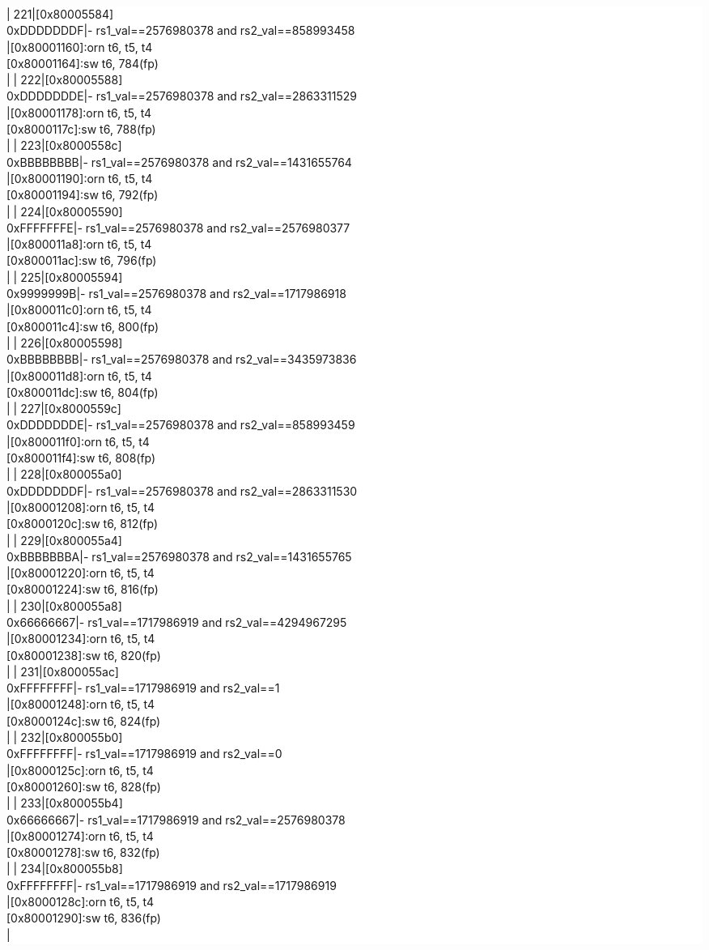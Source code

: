 | 221|[0x80005584]<br>0xDDDDDDDF|- rs1_val==2576980378 and rs2_val==858993458<br>                                                                                                                                                                                                                                                      |[0x80001160]:orn t6, t5, t4<br> [0x80001164]:sw t6, 784(fp)<br>                                  |
| 222|[0x80005588]<br>0xDDDDDDDE|- rs1_val==2576980378 and rs2_val==2863311529<br>                                                                                                                                                                                                                                                     |[0x80001178]:orn t6, t5, t4<br> [0x8000117c]:sw t6, 788(fp)<br>                                  |
| 223|[0x8000558c]<br>0xBBBBBBBB|- rs1_val==2576980378 and rs2_val==1431655764<br>                                                                                                                                                                                                                                                     |[0x80001190]:orn t6, t5, t4<br> [0x80001194]:sw t6, 792(fp)<br>                                  |
| 224|[0x80005590]<br>0xFFFFFFFE|- rs1_val==2576980378 and rs2_val==2576980377<br>                                                                                                                                                                                                                                                     |[0x800011a8]:orn t6, t5, t4<br> [0x800011ac]:sw t6, 796(fp)<br>                                  |
| 225|[0x80005594]<br>0x9999999B|- rs1_val==2576980378 and rs2_val==1717986918<br>                                                                                                                                                                                                                                                     |[0x800011c0]:orn t6, t5, t4<br> [0x800011c4]:sw t6, 800(fp)<br>                                  |
| 226|[0x80005598]<br>0xBBBBBBBB|- rs1_val==2576980378 and rs2_val==3435973836<br>                                                                                                                                                                                                                                                     |[0x800011d8]:orn t6, t5, t4<br> [0x800011dc]:sw t6, 804(fp)<br>                                  |
| 227|[0x8000559c]<br>0xDDDDDDDE|- rs1_val==2576980378 and rs2_val==858993459<br>                                                                                                                                                                                                                                                      |[0x800011f0]:orn t6, t5, t4<br> [0x800011f4]:sw t6, 808(fp)<br>                                  |
| 228|[0x800055a0]<br>0xDDDDDDDF|- rs1_val==2576980378 and rs2_val==2863311530<br>                                                                                                                                                                                                                                                     |[0x80001208]:orn t6, t5, t4<br> [0x8000120c]:sw t6, 812(fp)<br>                                  |
| 229|[0x800055a4]<br>0xBBBBBBBA|- rs1_val==2576980378 and rs2_val==1431655765<br>                                                                                                                                                                                                                                                     |[0x80001220]:orn t6, t5, t4<br> [0x80001224]:sw t6, 816(fp)<br>                                  |
| 230|[0x800055a8]<br>0x66666667|- rs1_val==1717986919 and rs2_val==4294967295<br>                                                                                                                                                                                                                                                     |[0x80001234]:orn t6, t5, t4<br> [0x80001238]:sw t6, 820(fp)<br>                                  |
| 231|[0x800055ac]<br>0xFFFFFFFF|- rs1_val==1717986919 and rs2_val==1<br>                                                                                                                                                                                                                                                              |[0x80001248]:orn t6, t5, t4<br> [0x8000124c]:sw t6, 824(fp)<br>                                  |
| 232|[0x800055b0]<br>0xFFFFFFFF|- rs1_val==1717986919 and rs2_val==0<br>                                                                                                                                                                                                                                                              |[0x8000125c]:orn t6, t5, t4<br> [0x80001260]:sw t6, 828(fp)<br>                                  |
| 233|[0x800055b4]<br>0x66666667|- rs1_val==1717986919 and rs2_val==2576980378<br>                                                                                                                                                                                                                                                     |[0x80001274]:orn t6, t5, t4<br> [0x80001278]:sw t6, 832(fp)<br>                                  |
| 234|[0x800055b8]<br>0xFFFFFFFF|- rs1_val==1717986919 and rs2_val==1717986919<br>                                                                                                                                                                                                                                                     |[0x8000128c]:orn t6, t5, t4<br> [0x80001290]:sw t6, 836(fp)<br>                                  |